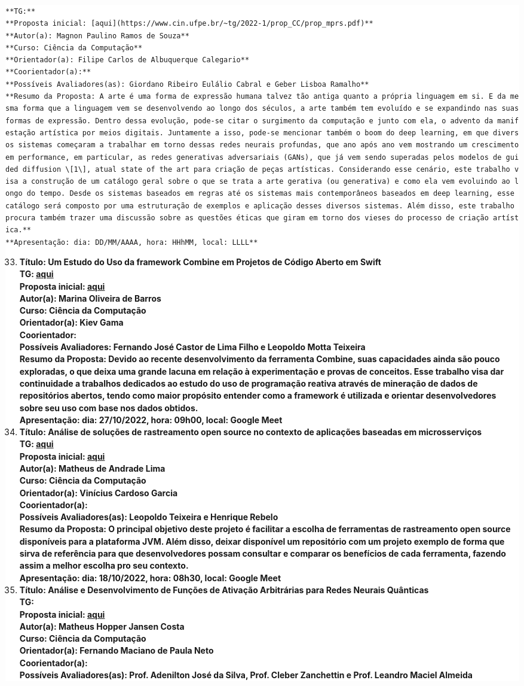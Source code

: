     **TG:**  
    **Proposta inicial: [aqui](https://www.cin.ufpe.br/~tg/2022-1/prop_CC/prop_mprs.pdf)**  
    **Autor(a): Magnon Paulino Ramos de Souza**  
    **Curso: Ciência da Computação**  
    **Orientador(a):​ Filipe Carlos de Albuquerque Calegario**  
    **Coorientador(a):**  
    **Possíveis Avaliadores(as): Giordano Ribeiro Eulálio Cabral e Geber Lisboa Ramalho**  
    **Resumo da Proposta: A arte é uma forma de expressão humana talvez tão antiga quanto a própria linguagem em si. E da mesma forma que a linguagem vem se desenvolvendo ao longo dos séculos, a arte também tem evoluído e se expandindo nas suas formas de expressão. Dentro dessa evolução, pode-se citar o surgimento da computação e junto com ela, o advento da manifestação artística por meios digitais. Juntamente a isso, pode-se mencionar também o boom do deep learning, em que diversos sistemas começaram a trabalhar em torno dessas redes neurais profundas, que ano após ano vem mostrando um crescimento em performance, em particular, as redes generativas adversariais (GANs), que já vem sendo superadas pelos modelos de guided diffusion \[1\], atual state of the art para criação de peças artísticas. Considerando esse cenário, este trabalho visa a construção de um catálogo geral sobre o que se trata a arte gerativa (ou generativa) e como ela vem evoluindo ao longo do tempo. Desde os sistemas baseados em regras até os sistemas mais contemporâneos baseados em deep learning, esse catálogo será composto por uma estruturação de exemplos e aplicação desses diversos sistemas. Além disso, este trabalho procura também trazer uma discussão sobre as questões éticas que giram em torno dos vieses do processo de criação artística.**  
    **Apresentação: dia: DD/MM/AAAA, hora: HHhMM, local: LLLL**  
33.   
    **Título: Um Estudo do Uso da framework Combine em Projetos de Código Aberto em Swift**  
    **TG: [aqui](https://www.cin.ufpe.br/~tg/2022-1/tg_CC/tg_mob.pdf)**  
    **Proposta inicial: [aqui](https://www.cin.ufpe.br/~tg/2022-1/prop_CC/prop_mob.pdf)**  
    **Autor(a): Marina Oliveira de Barros**  
    **Curso: Ciência da Computação**  
    **Orientador(a):​ Kiev Gama**  
    **Coorientador:**  
    **Possíveis Avaliadores: Fernando José Castor de Lima Filho e Leopoldo Motta Teixeira**  
    **Resumo da Proposta: Devido ao recente desenvolvimento da ferramenta Combine, suas capacidades ainda são pouco exploradas, o que deixa uma grande lacuna em relação à experimentação e provas de conceitos. Esse trabalho visa dar continuidade a trabalhos dedicados ao estudo do uso de programação reativa através de mineração de dados de repositórios abertos, tendo como maior propósito entender como a framework é utilizada e orientar desenvolvedores sobre seu uso com base nos dados obtidos.**  
    **Apresentação: dia: 27/10/2022, hora: 09h00, local: Google Meet**  
34.   
    **Título: Análise de soluções de rastreamento open source no contexto de aplicações baseadas em microsserviços**  
    **TG: [aqui](https://www.cin.ufpe.br/~tg/2022-1/tg_CC/tg_mal3.pdf)**  
    **Proposta inicial: [aqui](https://www.cin.ufpe.br/~tg/2022-1/prop_CC/prop_mal3.pdf)**  
    **Autor(a): Matheus de Andrade Lima**  
    **Curso: Ciência da Computação**  
    **Orientador(a):​ Vinícius Cardoso Garcia**  
    **Coorientador(a):**  
    **Possíveis Avaliadores(as): Leopoldo Teixeira e Henrique Rebelo**  
    **Resumo da Proposta: O principal objetivo deste projeto é facilitar a escolha de ferramentas de rastreamento open source disponíveis para a plataforma JVM. Além disso, deixar disponível um repositório com um projeto exemplo de forma que sirva de referência para que desenvolvedores possam consultar e comparar os benefícios de cada ferramenta, fazendo assim a melhor escolha pro seu contexto.**  
    **Apresentação: dia: 18/10/2022, hora: 08h30, local: Google Meet**  
35.   
    **Título: Análise e Desenvolvimento de Funções de Ativação Arbitrárias para Redes Neurais Quânticas**  
    **TG:**  
    **Proposta inicial: [aqui](https://www.cin.ufpe.br/~tg/2022-1/prop_CC/prop_mhjc.pdf)**  
    **Autor(a): Matheus Hopper Jansen Costa**  
    **Curso: Ciência da Computação**  
    **Orientador(a): Fernando Maciano de Paula Neto​**  
    **Coorientador(a):**  
    **Possíveis Avaliadores(as): Prof. Adenilton José da Silva, Prof. Cleber Zanchettin e Prof. Leandro Maciel Almeida**  